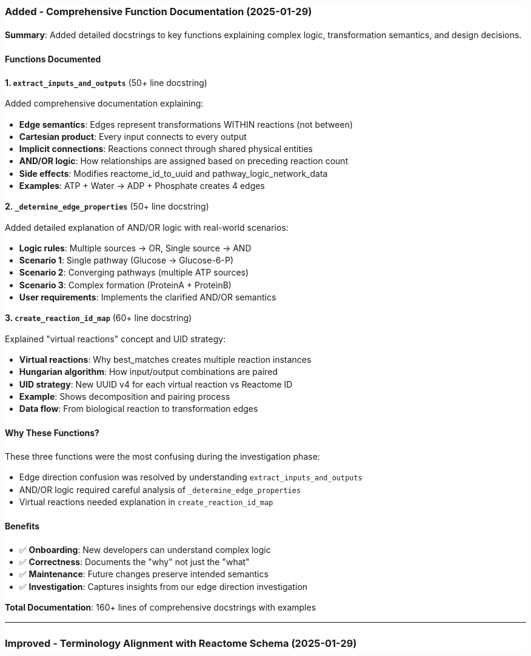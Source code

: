 
### Added - Comprehensive Function Documentation (2025-01-29)

**Summary**: Added detailed docstrings to key functions explaining complex logic, transformation semantics, and design decisions.

#### Functions Documented

**1. `extract_inputs_and_outputs`** (50+ line docstring)

Added comprehensive documentation explaining:
- **Edge semantics**: Edges represent transformations WITHIN reactions (not between)
- **Cartesian product**: Every input connects to every output
- **Implicit connections**: Reactions connect through shared physical entities
- **AND/OR logic**: How relationships are assigned based on preceding reaction count
- **Side effects**: Modifies reactome_id_to_uuid and pathway_logic_network_data
- **Examples**: ATP + Water → ADP + Phosphate creates 4 edges

**2. `_determine_edge_properties`** (50+ line docstring)

Added detailed explanation of AND/OR logic with real-world scenarios:
- **Logic rules**: Multiple sources → OR, Single source → AND
- **Scenario 1**: Single pathway (Glucose → Glucose-6-P)
- **Scenario 2**: Converging pathways (multiple ATP sources)
- **Scenario 3**: Complex formation (ProteinA + ProteinB)
- **User requirements**: Implements the clarified AND/OR semantics

**3. `create_reaction_id_map`** (60+ line docstring)

Explained "virtual reactions" concept and UID strategy:
- **Virtual reactions**: Why best_matches creates multiple reaction instances
- **Hungarian algorithm**: How input/output combinations are paired
- **UID strategy**: New UUID v4 for each virtual reaction vs Reactome ID
- **Example**: Shows decomposition and pairing process
- **Data flow**: From biological reaction to transformation edges

#### Why These Functions?

These three functions were the most confusing during the investigation phase:
- Edge direction confusion was resolved by understanding `extract_inputs_and_outputs`
- AND/OR logic required careful analysis of `_determine_edge_properties`
- Virtual reactions needed explanation in `create_reaction_id_map`

#### Benefits

- ✅ **Onboarding**: New developers can understand complex logic
- ✅ **Correctness**: Documents the "why" not just the "what"
- ✅ **Maintenance**: Future changes preserve intended semantics
- ✅ **Investigation**: Captures insights from our edge direction investigation

**Total Documentation**: 160+ lines of comprehensive docstrings with examples

---

### Improved - Terminology Alignment with Reactome Schema (2025-01-29)
